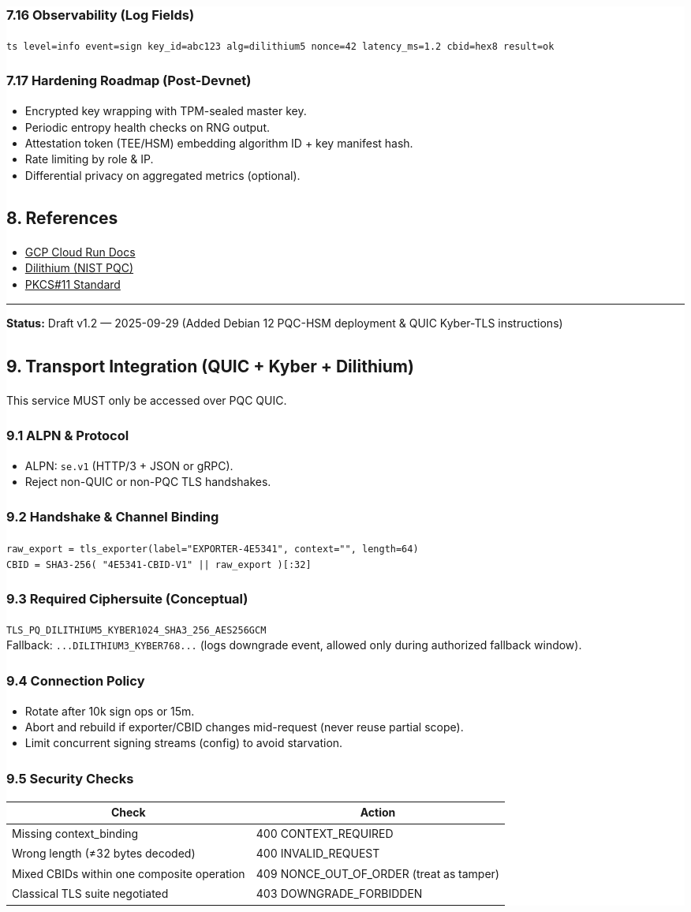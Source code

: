 ### 7.16 Observability (Log Fields)
`ts level=info event=sign key_id=abc123 alg=dilithium5 nonce=42 latency_ms=1.2 cbid=hex8 result=ok`

### 7.17 Hardening Roadmap (Post-Devnet)
- Encrypted key wrapping with TPM-sealed master key.
- Periodic entropy health checks on RNG output.
- Attestation token (TEE/HSM) embedding algorithm ID + key manifest hash.
- Rate limiting by role & IP.
- Differential privacy on aggregated metrics (optional).

## 8. References
- [GCP Cloud Run Docs](https://cloud.google.com/run/docs)
- [Dilithium (NIST PQC)](https://pq-crystals.org/dilithium/)
- [PKCS#11 Standard](https://www.oasis-open.org/standards#pkcs11v3.0)

---

**Status:** Draft v1.2 — 2025-09-29 (Added Debian 12 PQC-HSM deployment & QUIC Kyber-TLS instructions)

## 9. Transport Integration (QUIC + Kyber + Dilithium)
This service MUST only be accessed over PQC QUIC.

### 9.1 ALPN & Protocol
- ALPN: `se.v1` (HTTP/3 + JSON or gRPC).
- Reject non-QUIC or non-PQC TLS handshakes.

### 9.2 Handshake & Channel Binding
`raw_export = tls_exporter(label="EXPORTER-4E5341", context="", length=64)`  
`CBID = SHA3-256( "4E5341-CBID-V1" || raw_export )[:32]`  
### 9.3 Required Ciphersuite (Conceptual)
`TLS_PQ_DILITHIUM5_KYBER1024_SHA3_256_AES256GCM`  
Fallback: `...DILITHIUM3_KYBER768...` (logs downgrade event, allowed only during authorized fallback window).

### 9.4 Connection Policy
- Rotate after 10k sign ops or 15m.
- Abort and rebuild if exporter/CBID changes mid-request (never reuse partial scope).
- Limit concurrent signing streams (config) to avoid starvation.

### 9.5 Security Checks
| Check | Action |
|-------|--------|
| Missing context_binding | 400 CONTEXT_REQUIRED |
| Wrong length (≠32 bytes decoded) | 400 INVALID_REQUEST |
| Mixed CBIDs within one composite operation | 409 NONCE_OUT_OF_ORDER (treat as tamper) |
| Classical TLS suite negotiated | 403 DOWNGRADE_FORBIDDEN |
